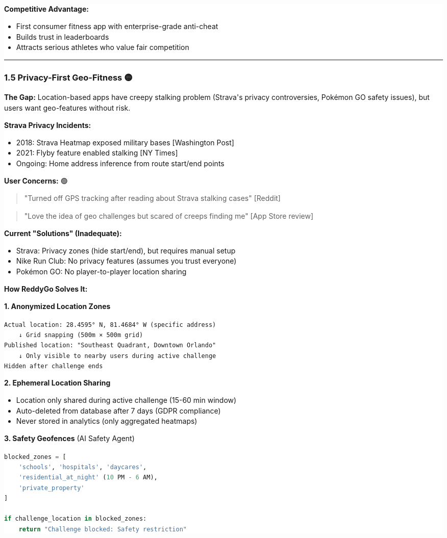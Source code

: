 **Competitive Advantage:**
- First consumer fitness app with enterprise-grade anti-cheat
- Builds trust in leaderboards
- Attracts serious athletes who value fair competition

---

### 1.5 Privacy-First Geo-Fitness 🟡

**The Gap:**
Location-based apps have creepy stalking problem (Strava's privacy controversies, Pokémon GO safety issues), but users want geo-features without risk.

**Strava Privacy Incidents:**
- 2018: Strava Heatmap exposed military bases [Washington Post]
- 2021: Flyby feature enabled stalking [NY Times]
- Ongoing: Home address inference from route start/end points

**User Concerns:** 🟢
> "Turned off GPS tracking after reading about Strava stalking cases" [Reddit]

> "Love the idea of geo challenges but scared of creeps finding me" [App Store review]

**Current "Solutions" (Inadequate):**
- Strava: Privacy zones (hide start/end), but requires manual setup
- Nike Run Club: No privacy features (assumes you trust everyone)
- Pokémon GO: No player-to-player location sharing

**How ReddyGo Solves It:**

**1. Anonymized Location Zones**
```
Actual location: 28.4595° N, 81.4684° W (specific address)
    ↓ Grid snapping (500m × 500m grid)
Published location: "Southeast Quadrant, Downtown Orlando"
    ↓ Only visible to nearby users during active challenge
Hidden after challenge ends
```

**2. Ephemeral Location Sharing**
- Location only shared during active challenge (15-60 min window)
- Auto-deleted from database after 7 days (GDPR compliance)
- Never stored in analytics (only aggregated heatmaps)

**3. Safety Geofences** (AI Safety Agent)
```python
blocked_zones = [
    'schools', 'hospitals', 'daycares',
    'residential_at_night' (10 PM - 6 AM),
    'private_property'
]

if challenge_location in blocked_zones:
    return "Challenge blocked: Safety restriction"
```

